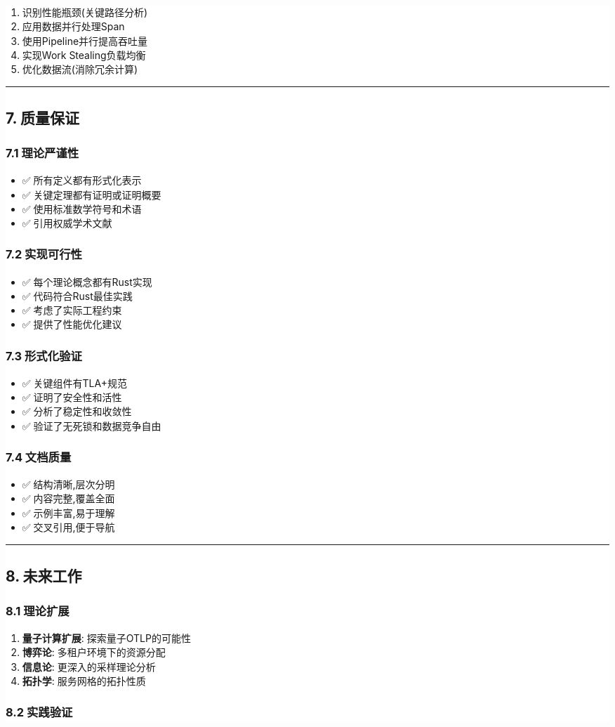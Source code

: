 1. 识别性能瓶颈(关键路径分析)
2. 应用数据并行处理Span
3. 使用Pipeline并行提高吞吐量
4. 实现Work Stealing负载均衡
5. 优化数据流(消除冗余计算)

---

## 7. 质量保证

### 7.1 理论严谨性

- ✅ 所有定义都有形式化表示
- ✅ 关键定理都有证明或证明概要
- ✅ 使用标准数学符号和术语
- ✅ 引用权威学术文献

### 7.2 实现可行性

- ✅ 每个理论概念都有Rust实现
- ✅ 代码符合Rust最佳实践
- ✅ 考虑了实际工程约束
- ✅ 提供了性能优化建议

### 7.3 形式化验证

- ✅ 关键组件有TLA+规范
- ✅ 证明了安全性和活性
- ✅ 分析了稳定性和收敛性
- ✅ 验证了无死锁和数据竞争自由

### 7.4 文档质量

- ✅ 结构清晰,层次分明
- ✅ 内容完整,覆盖全面
- ✅ 示例丰富,易于理解
- ✅ 交叉引用,便于导航

---

## 8. 未来工作

### 8.1 理论扩展

1. **量子计算扩展**: 探索量子OTLP的可能性
2. **博弈论**: 多租户环境下的资源分配
3. **信息论**: 更深入的采样理论分析
4. **拓扑学**: 服务网格的拓扑性质

### 8.2 实践验证
